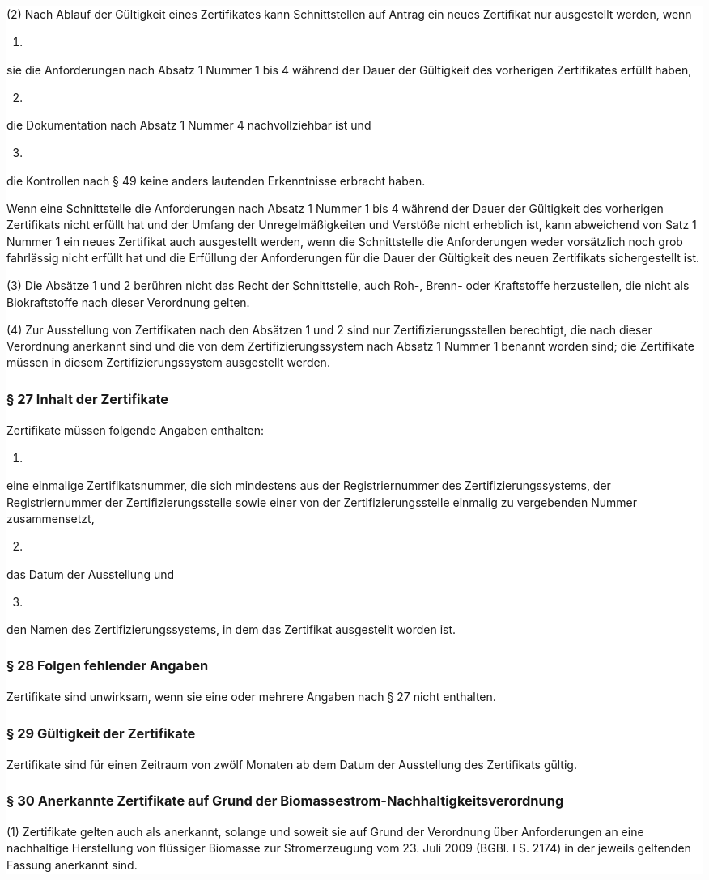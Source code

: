 (2) Nach Ablauf der Gültigkeit eines Zertifikates kann Schnittstellen auf Antrag ein neues Zertifikat nur ausgestellt werden, wenn

1.  
sie die Anforderungen nach Absatz 1 Nummer 1 bis 4 während der Dauer der Gültigkeit des vorherigen Zertifikates erfüllt haben,

2.  
die Dokumentation nach Absatz 1 Nummer 4 nachvollziehbar ist und

3.  
die Kontrollen nach § 49 keine anders lautenden Erkenntnisse erbracht haben.

Wenn eine Schnittstelle die Anforderungen nach Absatz 1 Nummer 1 bis 4 während der Dauer der Gültigkeit des vorherigen Zertifikats nicht erfüllt hat und der Umfang der Unregelmäßigkeiten und Verstöße nicht erheblich ist, kann abweichend von Satz 1 Nummer 1 ein neues Zertifikat auch ausgestellt werden, wenn die Schnittstelle die Anforderungen weder vorsätzlich noch grob fahrlässig nicht erfüllt hat und die Erfüllung der Anforderungen für die Dauer der Gültigkeit des neuen Zertifikats sichergestellt ist.

(3) Die Absätze 1 und 2 berühren nicht das Recht der Schnittstelle, auch Roh-, Brenn- oder Kraftstoffe herzustellen, die nicht als Biokraftstoffe nach dieser Verordnung gelten.

(4) Zur Ausstellung von Zertifikaten nach den Absätzen 1 und 2 sind nur Zertifizierungsstellen berechtigt, die nach dieser Verordnung anerkannt sind und die von dem Zertifizierungssystem nach Absatz 1 Nummer 1 benannt worden sind; die Zertifikate müssen in diesem Zertifizierungssystem ausgestellt werden.

### § 27 Inhalt der Zertifikate

Zertifikate müssen folgende Angaben enthalten:

1.  
eine einmalige Zertifikatsnummer, die sich mindestens aus der Registriernummer des Zertifizierungssystems, der Registriernummer der Zertifizierungsstelle sowie einer von der Zertifizierungsstelle einmalig zu vergebenden Nummer zusammensetzt,

2.  
das Datum der Ausstellung und

3.  
den Namen des Zertifizierungssystems, in dem das Zertifikat ausgestellt worden ist.

### § 28 Folgen fehlender Angaben

Zertifikate sind unwirksam, wenn sie eine oder mehrere Angaben nach § 27 nicht enthalten.

### § 29 Gültigkeit der Zertifikate

Zertifikate sind für einen Zeitraum von zwölf Monaten ab dem Datum der Ausstellung des Zertifikats gültig.

### § 30 Anerkannte Zertifikate auf Grund der Biomassestrom-Nachhaltigkeitsverordnung

(1) Zertifikate gelten auch als anerkannt, solange und soweit sie auf Grund der Verordnung über Anforderungen an eine nachhaltige Herstellung von flüssiger Biomasse zur Stromerzeugung vom 23. Juli 2009 (BGBl. I S. 2174) in der jeweils geltenden Fassung anerkannt sind.
